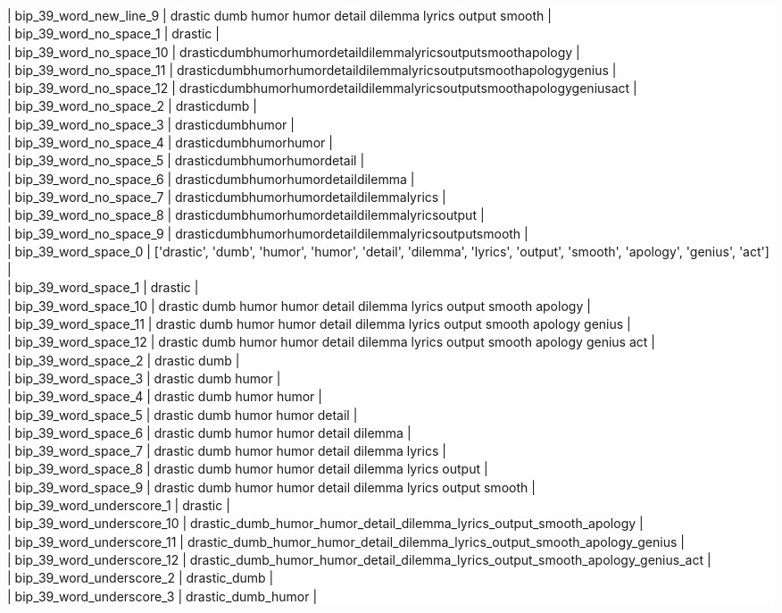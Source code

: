 | bip_39_word_new_line_9 | drastic
dumb
humor
humor
detail
dilemma
lyrics
output
smooth |  
| bip_39_word_no_space_1 | drastic |  
| bip_39_word_no_space_10 | drasticdumbhumorhumordetaildilemmalyricsoutputsmoothapology |  
| bip_39_word_no_space_11 | drasticdumbhumorhumordetaildilemmalyricsoutputsmoothapologygenius |  
| bip_39_word_no_space_12 | drasticdumbhumorhumordetaildilemmalyricsoutputsmoothapologygeniusact |  
| bip_39_word_no_space_2 | drasticdumb |  
| bip_39_word_no_space_3 | drasticdumbhumor |  
| bip_39_word_no_space_4 | drasticdumbhumorhumor |  
| bip_39_word_no_space_5 | drasticdumbhumorhumordetail |  
| bip_39_word_no_space_6 | drasticdumbhumorhumordetaildilemma |  
| bip_39_word_no_space_7 | drasticdumbhumorhumordetaildilemmalyrics |  
| bip_39_word_no_space_8 | drasticdumbhumorhumordetaildilemmalyricsoutput |  
| bip_39_word_no_space_9 | drasticdumbhumorhumordetaildilemmalyricsoutputsmooth |  
| bip_39_word_space_0 | ['drastic', 'dumb', 'humor', 'humor', 'detail', 'dilemma', 'lyrics', 'output', 'smooth', 'apology', 'genius', 'act'] |  
| bip_39_word_space_1 | drastic |  
| bip_39_word_space_10 | drastic dumb humor humor detail dilemma lyrics output smooth apology |  
| bip_39_word_space_11 | drastic dumb humor humor detail dilemma lyrics output smooth apology genius |  
| bip_39_word_space_12 | drastic dumb humor humor detail dilemma lyrics output smooth apology genius act |  
| bip_39_word_space_2 | drastic dumb |  
| bip_39_word_space_3 | drastic dumb humor |  
| bip_39_word_space_4 | drastic dumb humor humor |  
| bip_39_word_space_5 | drastic dumb humor humor detail |  
| bip_39_word_space_6 | drastic dumb humor humor detail dilemma |  
| bip_39_word_space_7 | drastic dumb humor humor detail dilemma lyrics |  
| bip_39_word_space_8 | drastic dumb humor humor detail dilemma lyrics output |  
| bip_39_word_space_9 | drastic dumb humor humor detail dilemma lyrics output smooth |  
| bip_39_word_underscore_1 | drastic |  
| bip_39_word_underscore_10 | drastic_dumb_humor_humor_detail_dilemma_lyrics_output_smooth_apology |  
| bip_39_word_underscore_11 | drastic_dumb_humor_humor_detail_dilemma_lyrics_output_smooth_apology_genius |  
| bip_39_word_underscore_12 | drastic_dumb_humor_humor_detail_dilemma_lyrics_output_smooth_apology_genius_act |  
| bip_39_word_underscore_2 | drastic_dumb |  
| bip_39_word_underscore_3 | drastic_dumb_humor |  